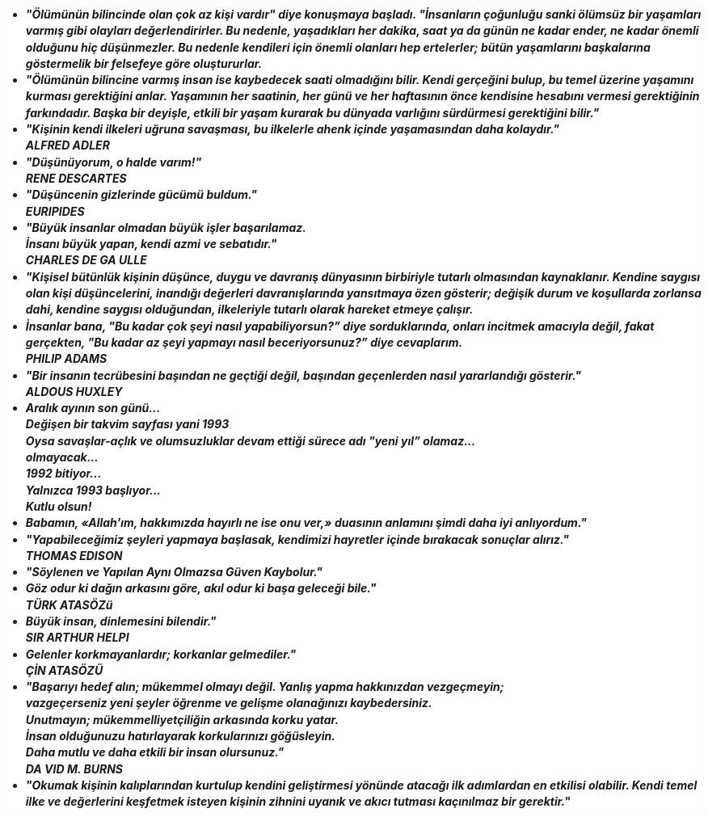 - ***"Ölümünün bilincinde olan çok az kişi vardır" diye konuşmaya başladı. "İnsanların çoğunluğu sanki ölümsüz bir yaşamları varmış gibi olayları değerlendirirler. Bu nedenle, yaşadıkları her dakika, saat ya da günün ne kadar ender, ne kadar önemli olduğunu hiç düşünmezler. Bu nedenle kendileri için önemli olanları hep ertelerler; bütün yaşamlarını başkalarına göstermelik bir felsefeye göre oluştururlar.***
- ***"Ölümünün bilincine varmış insan ise kaybedecek saati olmadığını bilir. Kendi gerçeğini bulup, bu temel üzerine yaşamını kurması gerektiğini anlar. Yaşamının her saatinin, her günü ve her haftasının önce kendisine hesabını vermesi gerektiğinin farkındadır. Başka bir deyişle, etkili bir yaşam kurarak bu dünyada varlığını sürdürmesi gerektiğini bilir."***
- ***"Kişinin kendi ilkeleri uğruna savaşması, bu ilkelerle ahenk içinde yaşamasından daha kolaydır." <br>  ALFRED ADLER***
- ***"Düşünüyorum, o halde varım!" <br> 
RENE DESCARTES***
- ***"Düşüncenin gizlerinde gücümü buldum." <br>  EURIPIDES***
- ***"Büyük insanlar olmadan büyük işler başarılamaz. <br> 
İnsanı büyük yapan, kendi azmi ve sebatıdır." <br> 
CHARLES DE GA ULLE***
- ***"Kişisel bütünlük kişinin düşünce, duygu ve davranış dünyasının birbiriyle tutarlı olmasından kaynaklanır. Kendine saygısı olan kişi düşüncelerini, inandığı değerleri davranışlarında yansıtmaya özen gösterir; değişik durum ve koşullarda zorlansa dahi, kendine saygısı olduğundan, ilkeleriyle tutarlı olarak hareket etmeye çalışır.***
- ***İnsanlar bana, "Bu kadar çok şeyi nasıl yapabiliyorsun?” diye sorduklarında, onları incitmek amacıyla değil, fakat gerçekten,
"Bu kadar az şeyi yapmayı nasıl beceriyorsunuz?” diye cevaplarım. <br>  PHILIP ADAMS***
- ***"Bir insanın tecrübesini başından ne geçtiği değil, başından geçenlerden nasıl yararlandığı gösterir." <br>  ALDOUS HUXLEY***
- ***Aralık ayının son günü... <br> 
Değişen bir takvim sayfası yani 1993 <br> 
Oysa savaşlar-açlık ve olumsuzluklar devam ettiği sürece adı "yeni yıl” olamaz...  <br> olmayacak... <br> 
1992 bitiyor... <br> 
Yalnızca 1993 başlıyor... <br> 
Kutlu olsun!***
- ***Babamın, «Allah'ım, hakkımızda hayırlı ne ise onu ver,» duasının anlamını şimdi daha iyi anlıyordum."***
- ***"Yapabileceğimiz şeyleri yapmaya başlasak, kendimizi hayretler içinde bırakacak sonuçlar alırız." <br> 
THOMAS EDISON***
- ***"Söylenen ve Yapılan Aynı Olmazsa Güven Kaybolur."***
- ***Göz odur ki dağın arkasını göre, akıl odur ki başa geleceği bile." <br> 
TÜRK ATASÖZü***
- ***Büyük insan, dinlemesini bilendir." <br>  SIR ARTHUR HELPI***
- ***Gelenler korkmayanlardır; korkanlar gelmediler." <br> 
ÇİN ATASÖZÜ***
- ***"Başarıyı hedef alın; mükemmel olmayı değil. Yanlış yapma hakkınızdan vezgeçmeyin;  <br> vazgeçerseniz yeni şeyler öğrenme ve gelişme olanağınızı kaybedersiniz. <br> 
Unutmayın; mükemmelliyetçiliğin arkasında korku yatar. <br> 
İnsan olduğunuzu hatırlayarak korkularınızı göğüsleyin. <br> 
Daha mutlu ve daha etkili bir insan olursunuz." <br> 
DA VID M. BURNS***
- ***"Okumak kişinin kalıplarından kurtulup kendini geliştirmesi yönünde atacağı ilk adımlardan en etkilisi olabilir. Kendi temel ilke ve değerlerini keşfetmek isteyen kişinin zihnini uyanık ve akıcı tutması kaçınılmaz bir gerektir."***